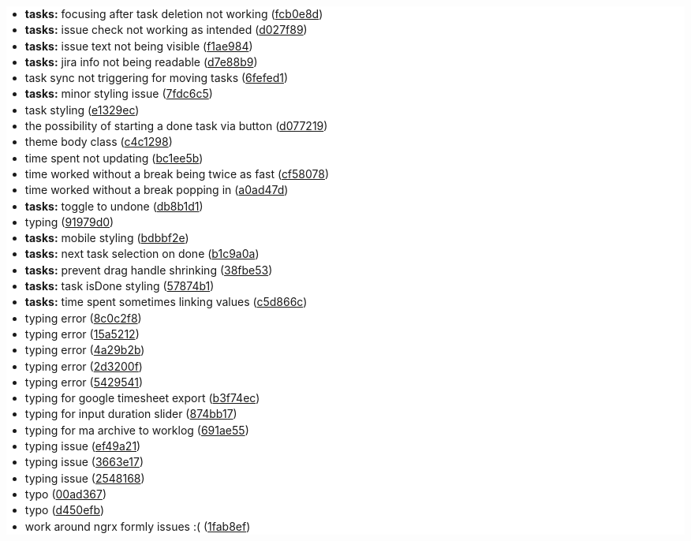* **tasks:** focusing after task deletion not working ([fcb0e8d](https://github.com/johannesjo/super-productivity/commit/fcb0e8d))
* **tasks:** issue check not working as intended ([d027f89](https://github.com/johannesjo/super-productivity/commit/d027f89))
* **tasks:** issue text not being visible ([f1ae984](https://github.com/johannesjo/super-productivity/commit/f1ae984))
* **tasks:** jira info not being readable ([d7e88b9](https://github.com/johannesjo/super-productivity/commit/d7e88b9))
* task sync not triggering for moving tasks ([6fefed1](https://github.com/johannesjo/super-productivity/commit/6fefed1))
* **tasks:** minor styling issue ([7fdc6c5](https://github.com/johannesjo/super-productivity/commit/7fdc6c5))
* task styling ([e1329ec](https://github.com/johannesjo/super-productivity/commit/e1329ec))
* the possibility of starting a done task via button ([d077219](https://github.com/johannesjo/super-productivity/commit/d077219))
* theme body class ([c4c1298](https://github.com/johannesjo/super-productivity/commit/c4c1298))
* time spent not updating ([bc1ee5b](https://github.com/johannesjo/super-productivity/commit/bc1ee5b))
* time worked without a break being twice as fast ([cf58078](https://github.com/johannesjo/super-productivity/commit/cf58078))
* time worked without a break popping in ([a0ad47d](https://github.com/johannesjo/super-productivity/commit/a0ad47d))
* **tasks:** toggle to undone ([db8b1d1](https://github.com/johannesjo/super-productivity/commit/db8b1d1))
* typing ([91979d0](https://github.com/johannesjo/super-productivity/commit/91979d0))
* **tasks:** mobile styling ([bdbbf2e](https://github.com/johannesjo/super-productivity/commit/bdbbf2e))
* **tasks:** next task selection on done ([b1c9a0a](https://github.com/johannesjo/super-productivity/commit/b1c9a0a))
* **tasks:** prevent drag handle shrinking ([38fbe53](https://github.com/johannesjo/super-productivity/commit/38fbe53))
* **tasks:** task isDone styling ([57874b1](https://github.com/johannesjo/super-productivity/commit/57874b1))
* **tasks:** time spent sometimes linking values ([c5d866c](https://github.com/johannesjo/super-productivity/commit/c5d866c))
* typing error ([8c0c2f8](https://github.com/johannesjo/super-productivity/commit/8c0c2f8))
* typing error ([15a5212](https://github.com/johannesjo/super-productivity/commit/15a5212))
* typing error ([4a29b2b](https://github.com/johannesjo/super-productivity/commit/4a29b2b))
* typing error ([2d3200f](https://github.com/johannesjo/super-productivity/commit/2d3200f))
* typing error ([5429541](https://github.com/johannesjo/super-productivity/commit/5429541))
* typing for google timesheet export ([b3f74ec](https://github.com/johannesjo/super-productivity/commit/b3f74ec))
* typing for input duration slider ([874bb17](https://github.com/johannesjo/super-productivity/commit/874bb17))
* typing for ma archive to worklog ([691ae55](https://github.com/johannesjo/super-productivity/commit/691ae55))
* typing issue ([ef49a21](https://github.com/johannesjo/super-productivity/commit/ef49a21))
* typing issue ([3663e17](https://github.com/johannesjo/super-productivity/commit/3663e17))
* typing issue ([2548168](https://github.com/johannesjo/super-productivity/commit/2548168))
* typo ([00ad367](https://github.com/johannesjo/super-productivity/commit/00ad367))
* typo ([d450efb](https://github.com/johannesjo/super-productivity/commit/d450efb))
* work around ngrx formly issues :( ([1fab8ef](https://github.com/johannesjo/super-productivity/commit/1fab8ef))
